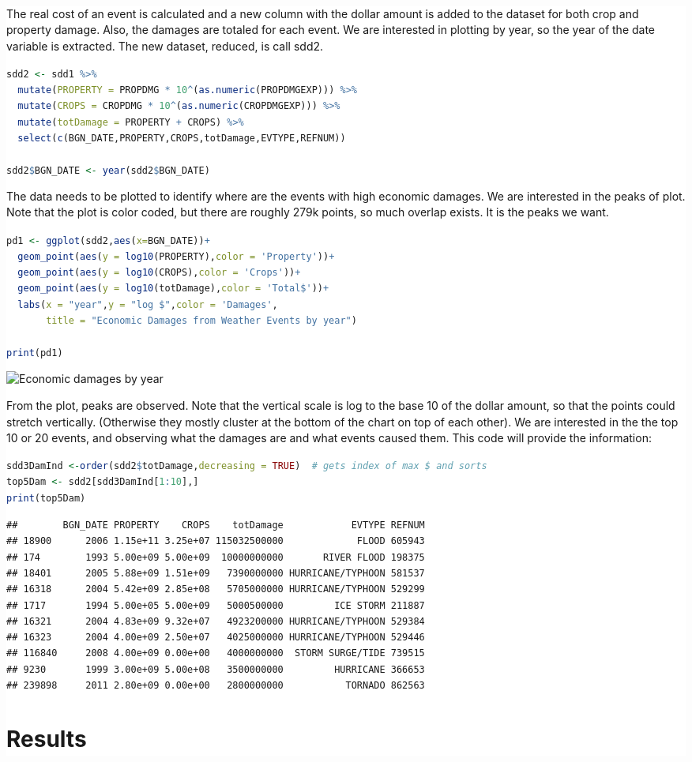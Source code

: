 The real cost of an event is calculated and a new column with the dollar amount is added to the dataset for both crop and property damage. Also, the damages are totaled for each event. We are interested in plotting by year, so the year of the date variable is extracted. The new dataset, reduced, is call sdd2.


```r
sdd2 <- sdd1 %>%
  mutate(PROPERTY = PROPDMG * 10^(as.numeric(PROPDMGEXP))) %>%
  mutate(CROPS = CROPDMG * 10^(as.numeric(CROPDMGEXP))) %>%
  mutate(totDamage = PROPERTY + CROPS) %>%
  select(c(BGN_DATE,PROPERTY,CROPS,totDamage,EVTYPE,REFNUM))

sdd2$BGN_DATE <- year(sdd2$BGN_DATE)
```

The data needs to be plotted to identify where are the events with high economic damages. We are interested in the peaks of plot. Note that the plot is color coded, but there are roughly 279k points, so much overlap exists. It is the peaks we want.


```r
pd1 <- ggplot(sdd2,aes(x=BGN_DATE))+
  geom_point(aes(y = log10(PROPERTY),color = 'Property'))+
  geom_point(aes(y = log10(CROPS),color = 'Crops'))+
  geom_point(aes(y = log10(totDamage),color = 'Total$'))+
  labs(x = "year",y = "log $",color = 'Damages',
       title = "Economic Damages from Weather Events by year")

print(pd1)
```

![Economic damages by year](Weather_Consequences_files/figure-html/damagesPlot-1.png)

From the plot, peaks are observed. Note that the vertical scale is log to the base 10 of the dollar amount, so that the points could stretch vertically. (Otherwise they mostly cluster at the bottom of the chart on top of each other). We are interested in the the top 10 or 20 events, and observing what the damages are and what events caused them. This code will provide the information:


```r
sdd3DamInd <-order(sdd2$totDamage,decreasing = TRUE)  # gets index of max $ and sorts
top5Dam <- sdd2[sdd3DamInd[1:10],]
print(top5Dam)
```

```
##        BGN_DATE PROPERTY    CROPS    totDamage            EVTYPE REFNUM
## 18900      2006 1.15e+11 3.25e+07 115032500000             FLOOD 605943
## 174        1993 5.00e+09 5.00e+09  10000000000       RIVER FLOOD 198375
## 18401      2005 5.88e+09 1.51e+09   7390000000 HURRICANE/TYPHOON 581537
## 16318      2004 5.42e+09 2.85e+08   5705000000 HURRICANE/TYPHOON 529299
## 1717       1994 5.00e+05 5.00e+09   5000500000         ICE STORM 211887
## 16321      2004 4.83e+09 9.32e+07   4923200000 HURRICANE/TYPHOON 529384
## 16323      2004 4.00e+09 2.50e+07   4025000000 HURRICANE/TYPHOON 529446
## 116840     2008 4.00e+09 0.00e+00   4000000000  STORM SURGE/TIDE 739515
## 9230       1999 3.00e+09 5.00e+08   3500000000         HURRICANE 366653
## 239898     2011 2.80e+09 0.00e+00   2800000000           TORNADO 862563
```
# Results
